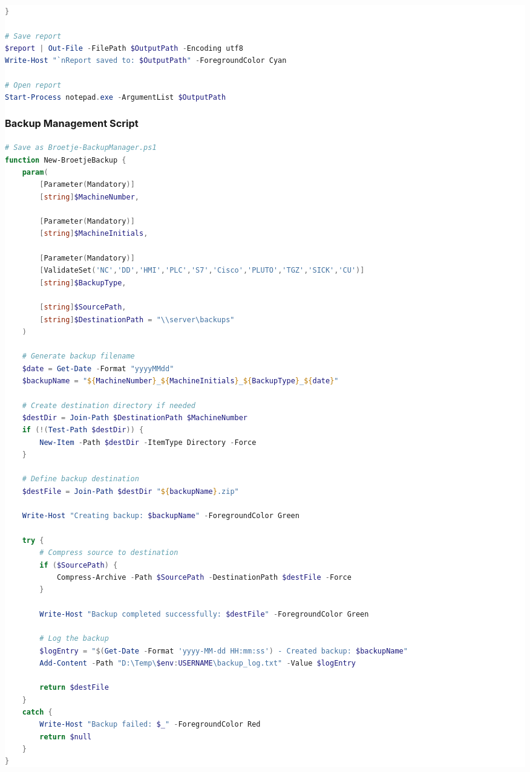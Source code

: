 ```powershell
}

# Save report
$report | Out-File -FilePath $OutputPath -Encoding utf8
Write-Host "`nReport saved to: $OutputPath" -ForegroundColor Cyan

# Open report
Start-Process notepad.exe -ArgumentList $OutputPath
```

### Backup Management Script
```powershell
# Save as Broetje-BackupManager.ps1
function New-BroetjeBackup {
    param(
        [Parameter(Mandatory)]
        [string]$MachineNumber,
        
        [Parameter(Mandatory)]
        [string]$MachineInitials,
        
        [Parameter(Mandatory)]
        [ValidateSet('NC','DD','HMI','PLC','S7','Cisco','PLUTO','TGZ','SICK','CU')]
        [string]$BackupType,
        
        [string]$SourcePath,
        [string]$DestinationPath = "\\server\backups"
    )
    
    # Generate backup filename
    $date = Get-Date -Format "yyyyMMdd"
    $backupName = "${MachineNumber}_${MachineInitials}_${BackupType}_${date}"
    
    # Create destination directory if needed
    $destDir = Join-Path $DestinationPath $MachineNumber
    if (!(Test-Path $destDir)) {
        New-Item -Path $destDir -ItemType Directory -Force
    }
    
    # Define backup destination
    $destFile = Join-Path $destDir "${backupName}.zip"
    
    Write-Host "Creating backup: $backupName" -ForegroundColor Green
    
    try {
        # Compress source to destination
        if ($SourcePath) {
            Compress-Archive -Path $SourcePath -DestinationPath $destFile -Force
        }
        
        Write-Host "Backup completed successfully: $destFile" -ForegroundColor Green
        
        # Log the backup
        $logEntry = "$(Get-Date -Format 'yyyy-MM-dd HH:mm:ss') - Created backup: $backupName"
        Add-Content -Path "D:\Temp\$env:USERNAME\backup_log.txt" -Value $logEntry
        
        return $destFile
    }
    catch {
        Write-Host "Backup failed: $_" -ForegroundColor Red
        return $null
    }
}
```